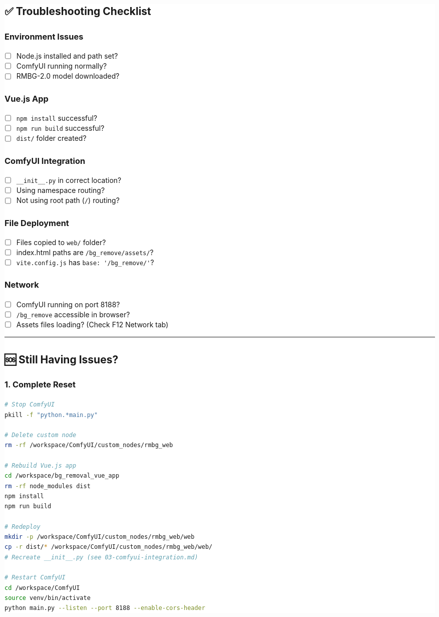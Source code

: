 
## ✅ Troubleshooting Checklist

### Environment Issues
- [ ] Node.js installed and path set?
- [ ] ComfyUI running normally?
- [ ] RMBG-2.0 model downloaded?

### Vue.js App
- [ ] `npm install` successful?
- [ ] `npm run build` successful?
- [ ] `dist/` folder created?

### ComfyUI Integration
- [ ] `__init__.py` in correct location?
- [ ] Using namespace routing?
- [ ] Not using root path (`/`) routing?

### File Deployment
- [ ] Files copied to `web/` folder?
- [ ] index.html paths are `/bg_remove/assets/`?
- [ ] `vite.config.js` has `base: '/bg_remove/'`?

### Network
- [ ] ComfyUI running on port 8188?
- [ ] `/bg_remove` accessible in browser?
- [ ] Assets files loading? (Check F12 Network tab)

---

## 🆘 Still Having Issues?

### 1. Complete Reset

```bash
# Stop ComfyUI
pkill -f "python.*main.py"

# Delete custom node
rm -rf /workspace/ComfyUI/custom_nodes/rmbg_web

# Rebuild Vue.js app
cd /workspace/bg_removal_vue_app
rm -rf node_modules dist
npm install
npm run build

# Redeploy
mkdir -p /workspace/ComfyUI/custom_nodes/rmbg_web/web
cp -r dist/* /workspace/ComfyUI/custom_nodes/rmbg_web/web/
# Recreate __init__.py (see 03-comfyui-integration.md)

# Restart ComfyUI
cd /workspace/ComfyUI
source venv/bin/activate
python main.py --listen --port 8188 --enable-cors-header
```
